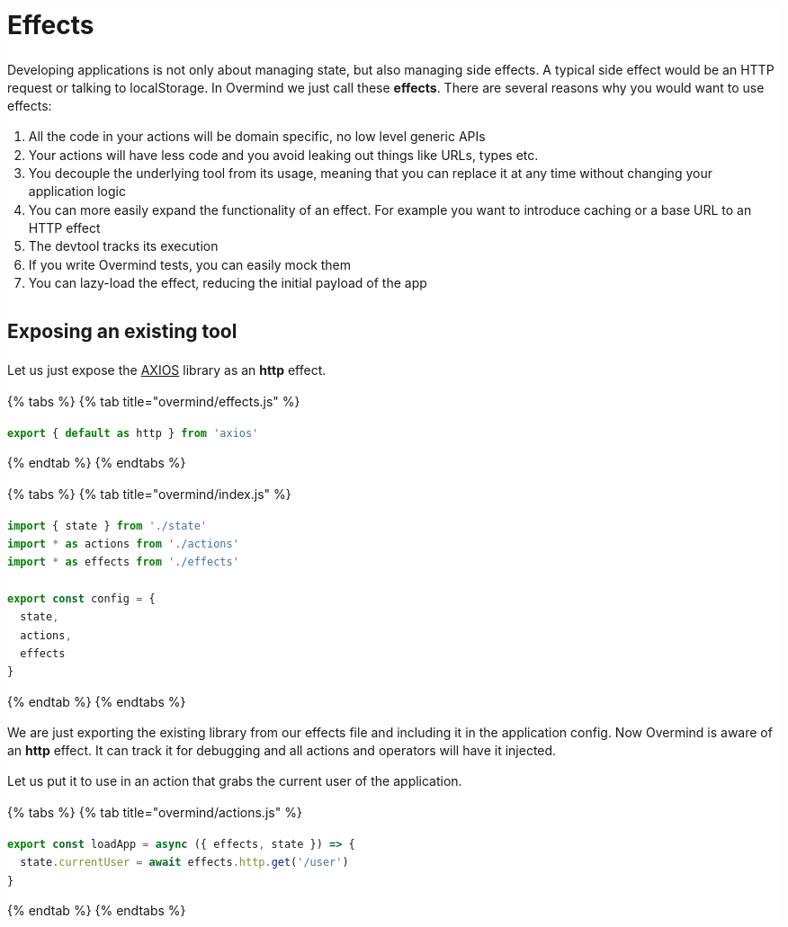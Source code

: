 # Effects

Developing applications is not only about managing state, but also managing side effects. A typical side effect would be an HTTP request or talking to localStorage. In Overmind we just call these **effects**. There are several reasons why you would want to use effects:

1. All the code in your actions will be domain specific, no low level generic APIs
2. Your actions will have less code and you avoid leaking out things like URLs, types etc.
3. You decouple the underlying tool from its usage, meaning that you can replace it at any time without changing your application logic
4. You can more easily expand the functionality of an effect. For example you want to introduce caching or a base URL to an HTTP effect
5. The devtool tracks its execution
6. If you write Overmind tests, you can easily mock them
7. You can lazy-load the effect, reducing the initial payload of the app

## Exposing an existing tool

Let us just expose the [AXIOS](https://github.com/axios/axios) library as an **http** effect.

{% tabs %}
{% tab title="overmind/effects.js" %}
```typescript
export { default as http } from 'axios'
```
{% endtab %}
{% endtabs %}

{% tabs %}
{% tab title="overmind/index.js" %}
```typescript
import { state } from './state'
import * as actions from './actions'
import * as effects from './effects'

export const config = {
  state,
  actions,
  effects
}
```
{% endtab %}
{% endtabs %}

We are just exporting the existing library from our effects file and including it in the application config. Now Overmind is aware of an **http** effect. It can track it for debugging and all actions and operators will have it injected.

Let us put it to use in an action that grabs the current user of the application.

{% tabs %}
{% tab title="overmind/actions.js" %}
```typescript
export const loadApp = async ({ effects, state }) => {
  state.currentUser = await effects.http.get('/user')
}
```
{% endtab %}
{% endtabs %}
